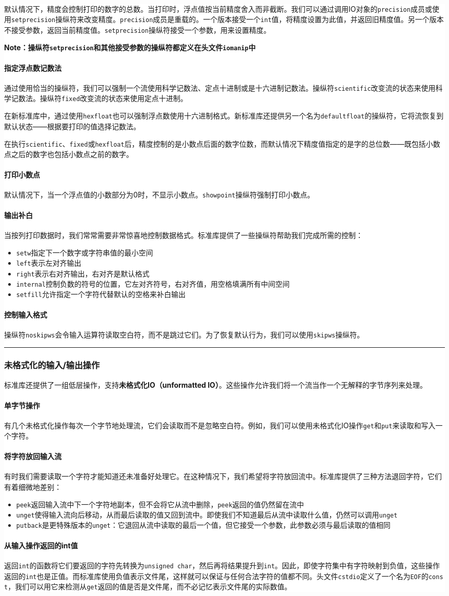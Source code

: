 默认情况下，精度会控制打印的数字的总数。当打印时，浮点值按当前精度舍入而非截断。我们可以通过调用IO对象的`precision`成员或使用`setprecision`操纵符来改变精度。`precision`成员是重载的。一个版本接受一个`int`值，将精度设置为此值，并返回旧精度值。另一个版本不接受参数，返回当前精度值。`setprecision`操纵符接受一个参数，用来设置精度。

**Note：操纵符`setprecision`和其他接受参数的操纵符都定义在头文件`iomanip`中**

#### 指定浮点数记数法

通过使用恰当的操纵符，我们可以强制一个流使用科学记数法、定点十进制或是十六进制记数法。操纵符`scientific`改变流的状态来使用科学记数法。操纵符`fixed`改变流的状态来使用定点十进制。

在新标准库中，通过使用`hexfloat`也可以强制浮点数使用十六进制格式。新标准库还提供另一个名为`defaultfloat`的操纵符，它将流恢复到默认状态——根据要打印的值选择记数法。

在执行`scientific`、`fixed`或`hexfloat`后，精度控制的是小数点后面的数字位数，而默认情况下精度值指定的是字的总位数——既包括小数点之后的数字也包括小数点之前的数字。

#### 打印小数点

默认情况下，当一个浮点值的小数部分为0时，不显示小数点。`showpoint`操纵符强制打印小数点。

#### 输出补白

当按列打印数据时，我们常常需要非常惊喜地控制数据格式。标准库提供了一些操纵符帮助我们完成所需的控制：

* `setw`指定下一个数字或字符串值的最小空间
* `left`表示左对齐输出
* `right`表示右对齐输出，右对齐是默认格式
* `internal`控制负数的符号的位置，它左对齐符号，右对齐值，用空格填满所有中间空间
* `setfill`允许指定一个字符代替默认的空格来补白输出

#### 控制输入格式

操纵符`noskipws`会令输入运算符读取空白符，而不是跳过它们。为了恢复默认行为，我们可以使用`skipws`操纵符。

------

### 未格式化的输入/输出操作

标准库还提供了一组低层操作，支持**未格式化IO（unformatted IO）**。这些操作允许我们将一个流当作一个无解释的字节序列来处理。

#### 单字节操作

有几个未格式化操作每次一个字节地处理流，它们会读取而不是忽略空白符。例如，我们可以使用未格式化IO操作`get`和`put`来读取和写入一个字符。

#### 将字符放回输入流

有时我们需要读取一个字符才能知道还未准备好处理它。在这种情况下，我们希望将字符放回流中。标准库提供了三种方法退回字符，它们有着细微地差别：

* `peek`返回输入流中下一个字符地副本，但不会将它从流中删除，`peek`返回的值仍然留在流中
* `unget`使得输入流向后移动，从而最后读取的值又回到流中。即使我们不知道最后从流中读取什么值，仍然可以调用`unget`
* `putback`是更特殊版本的`unget`：它退回从流中读取的最后一个值，但它接受一个参数，此参数必须与最后读取的值相同

#### 从输入操作返回的int值

返回`int`的函数将它们要返回的字符先转换为`unsigned char`，然后再将结果提升到`int`。因此，即使字符集中有字符映射到负值，这些操作返回的`int`也是正值。而标准库使用负值表示文件尾，这样就可以保证与任何合法字符的值都不同。头文件`cstdio`定义了一个名为`EOF`的`const`，我们可以用它来检测从`get`返回的值是否是文件尾，而不必记忆表示文件尾的实际数值。

